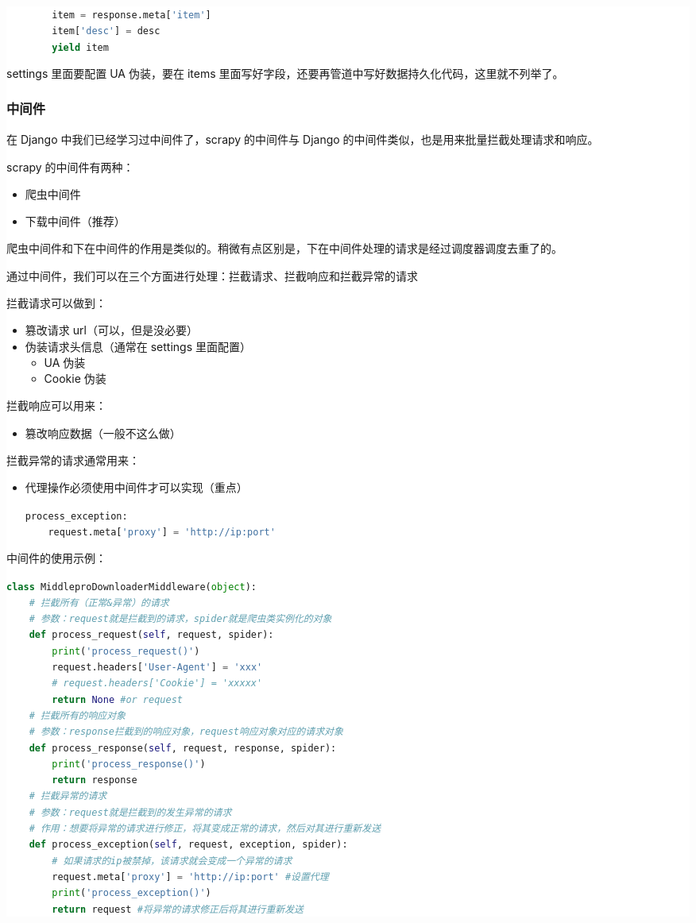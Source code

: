 ```python
        item = response.meta['item']
        item['desc'] = desc
        yield item
```

settings 里面要配置 UA 伪装，要在 items 里面写好字段，还要再管道中写好数据持久化代码，这里就不列举了。

### 中间件

在 Django 中我们已经学习过中间件了，scrapy 的中间件与 Django 的中间件类似，也是用来批量拦截处理请求和响应。

scrapy 的中间件有两种：

- 爬虫中间件

- 下载中间件（推荐）

爬虫中间件和下在中间件的作用是类似的。稍微有点区别是，下在中间件处理的请求是经过调度器调度去重了的。

通过中间件，我们可以在三个方面进行处理：拦截请求、拦截响应和拦截异常的请求

拦截请求可以做到：

- 篡改请求 url（可以，但是没必要）
- 伪装请求头信息（通常在 settings 里面配置）
    - UA 伪装
    - Cookie 伪装

拦截响应可以用来：

- 篡改响应数据（一般不这么做）

拦截异常的请求通常用来：

- 代理操作必须使用中间件才可以实现（重点）

  ```python
  process_exception:
      request.meta['proxy'] = 'http://ip:port'
  ```

中间件的使用示例：

```python
class MiddleproDownloaderMiddleware(object):
    # 拦截所有（正常&异常）的请求
    # 参数：request就是拦截到的请求，spider就是爬虫类实例化的对象
    def process_request(self, request, spider):
        print('process_request()')
        request.headers['User-Agent'] = 'xxx'
        # request.headers['Cookie'] = 'xxxxx'
        return None #or request
    # 拦截所有的响应对象
    # 参数：response拦截到的响应对象，request响应对象对应的请求对象
    def process_response(self, request, response, spider):
        print('process_response()')
        return response
    # 拦截异常的请求
    # 参数：request就是拦截到的发生异常的请求
    # 作用：想要将异常的请求进行修正，将其变成正常的请求，然后对其进行重新发送
    def process_exception(self, request, exception, spider):
        # 如果请求的ip被禁掉，该请求就会变成一个异常的请求
        request.meta['proxy'] = 'http://ip:port' #设置代理
        print('process_exception()')
        return request #将异常的请求修正后将其进行重新发送
```
